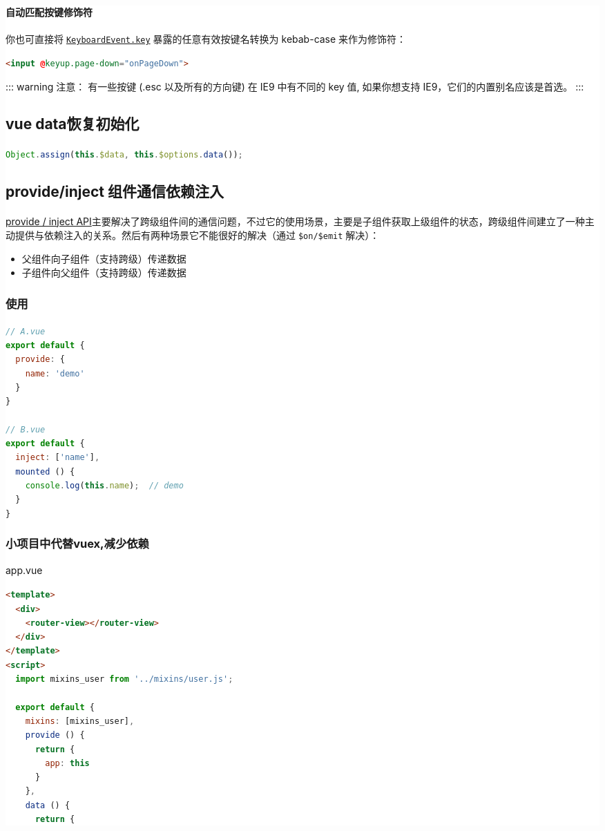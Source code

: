 <h4 >自动匹配按键修饰符</h4>
<p>你也可直接将 <a href="https://developer.mozilla.org/en-US/docs/Web/API/KeyboardEvent/key/Key_Values" target="_blank" rel="noopener"><code>KeyboardEvent.key</code></a> 暴露的任意有效按键名转换为 kebab-case 来作为修饰符：</p>

```html
<input @keyup.page-down="onPageDown">
```
::: warning 注意：
有一些按键 (.esc 以及所有的方向键) 在 IE9 中有不同的 key 值, 如果你想支持 IE9，它们的内置别名应该是首选。
:::


## vue data恢复初始化

```js
Object.assign(this.$data, this.$options.data());
```


## provide/inject 组件通信依赖注入 

 [provide / inject API](https://cn.vuejs.org/v2/api/#provide-inject)主要解决了跨级组件间的通信问题，不过它的使用场景，主要是子组件获取上级组件的状态，跨级组件间建立了一种主动提供与依赖注入的关系。然后有两种场景它不能很好的解决（通过 `$on/$emit` 解决）：
- 父组件向子组件（支持跨级）传递数据
- 子组件向父组件（支持跨级）传递数据

### 使用
```js
// A.vue
export default {
  provide: {
    name: 'demo'
  }
}

// B.vue
export default {
  inject: ['name'],
  mounted () {
    console.log(this.name);  // demo
  }
}
```


### 小项目中代替vuex,减少依赖
app.vue
```html
<template>
  <div>
    <router-view></router-view>
  </div>
</template>
<script>
  import mixins_user from '../mixins/user.js';

  export default {
    mixins: [mixins_user],
    provide () {
      return {
        app: this
      }
    },
    data () {
      return {
```